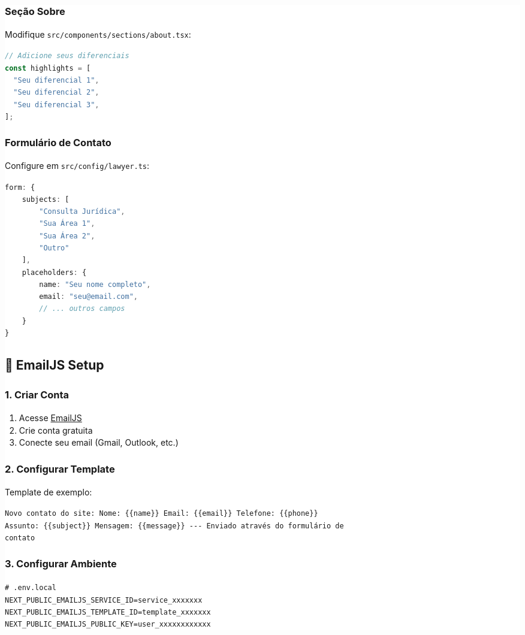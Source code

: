 ### Seção Sobre

Modifique `src/components/sections/about.tsx`:

```typescript
// Adicione seus diferenciais
const highlights = [
  "Seu diferencial 1",
  "Seu diferencial 2",
  "Seu diferencial 3",
];
```

### Formulário de Contato

Configure em `src/config/lawyer.ts`:

```typescript
form: {
    subjects: [
        "Consulta Jurídica",
        "Sua Área 1",
        "Sua Área 2",
        "Outro"
    ],
    placeholders: {
        name: "Seu nome completo",
        email: "seu@email.com",
        // ... outros campos
    }
}
```

## 📧 EmailJS Setup

### 1. Criar Conta

1. Acesse [EmailJS](https://emailjs.com)
2. Crie conta gratuita
3. Conecte seu email (Gmail, Outlook, etc.)

### 2. Configurar Template

Template de exemplo:

```html
Novo contato do site: Nome: {{name}} Email: {{email}} Telefone: {{phone}}
Assunto: {{subject}} Mensagem: {{message}} --- Enviado através do formulário de
contato
```

### 3. Configurar Ambiente

```env
# .env.local
NEXT_PUBLIC_EMAILJS_SERVICE_ID=service_xxxxxxx
NEXT_PUBLIC_EMAILJS_TEMPLATE_ID=template_xxxxxxx
NEXT_PUBLIC_EMAILJS_PUBLIC_KEY=user_xxxxxxxxxxxx
```
